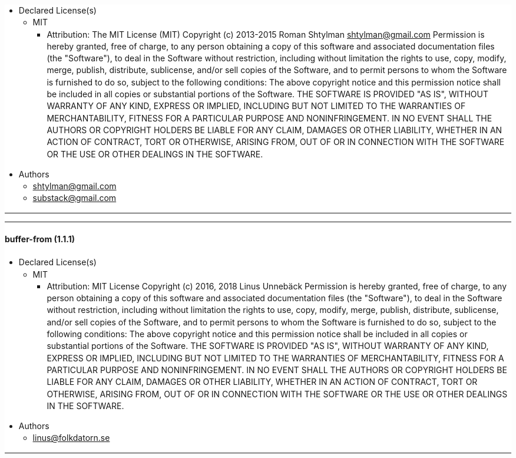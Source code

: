 - Declared License(s)
  - MIT
    - Attribution:
      The MIT License (MIT)
      Copyright (c) 2013-2015 Roman Shtylman <shtylman@gmail.com>
      Permission is hereby granted, free of charge, to any person obtaining a copy
      of this software and associated documentation files (the "Software"), to deal
      in the Software without restriction, including without limitation the rights
      to use, copy, modify, merge, publish, distribute, sublicense, and/or sell
      copies of the Software, and to permit persons to whom the Software is
      furnished to do so, subject to the following conditions:
      The above copyright notice and this permission notice shall be included in all
      copies or substantial portions of the Software.
      THE SOFTWARE IS PROVIDED "AS IS", WITHOUT WARRANTY OF ANY KIND, EXPRESS OR
      IMPLIED, INCLUDING BUT NOT LIMITED TO THE WARRANTIES OF MERCHANTABILITY,
      FITNESS FOR A PARTICULAR PURPOSE AND NONINFRINGEMENT. IN NO EVENT SHALL THE
      AUTHORS OR COPYRIGHT HOLDERS BE LIABLE FOR ANY CLAIM, DAMAGES OR OTHER
      LIABILITY, WHETHER IN AN ACTION OF CONTRACT, TORT OR OTHERWISE, ARISING FROM,
      OUT OF OR IN CONNECTION WITH THE SOFTWARE OR THE USE OR OTHER DEALINGS IN THE
      SOFTWARE.

* Authors
  - [shtylman@gmail.com](author)
  - [substack@gmail.com](author)

---

---

#### **buffer-from (1.1.1)**

- Declared License(s)
  - MIT
    - Attribution:
      MIT License
      Copyright (c) 2016, 2018 Linus Unnebäck
      Permission is hereby granted, free of charge, to any person obtaining a copy
      of this software and associated documentation files (the "Software"), to deal
      in the Software without restriction, including without limitation the rights
      to use, copy, modify, merge, publish, distribute, sublicense, and/or sell
      copies of the Software, and to permit persons to whom the Software is
      furnished to do so, subject to the following conditions:
      The above copyright notice and this permission notice shall be included in all
      copies or substantial portions of the Software.
      THE SOFTWARE IS PROVIDED "AS IS", WITHOUT WARRANTY OF ANY KIND, EXPRESS OR
      IMPLIED, INCLUDING BUT NOT LIMITED TO THE WARRANTIES OF MERCHANTABILITY,
      FITNESS FOR A PARTICULAR PURPOSE AND NONINFRINGEMENT. IN NO EVENT SHALL THE
      AUTHORS OR COPYRIGHT HOLDERS BE LIABLE FOR ANY CLAIM, DAMAGES OR OTHER
      LIABILITY, WHETHER IN AN ACTION OF CONTRACT, TORT OR OTHERWISE, ARISING FROM,
      OUT OF OR IN CONNECTION WITH THE SOFTWARE OR THE USE OR OTHER DEALINGS IN THE
      SOFTWARE.

* Authors
  - [linus@folkdatorn.se](author)

---